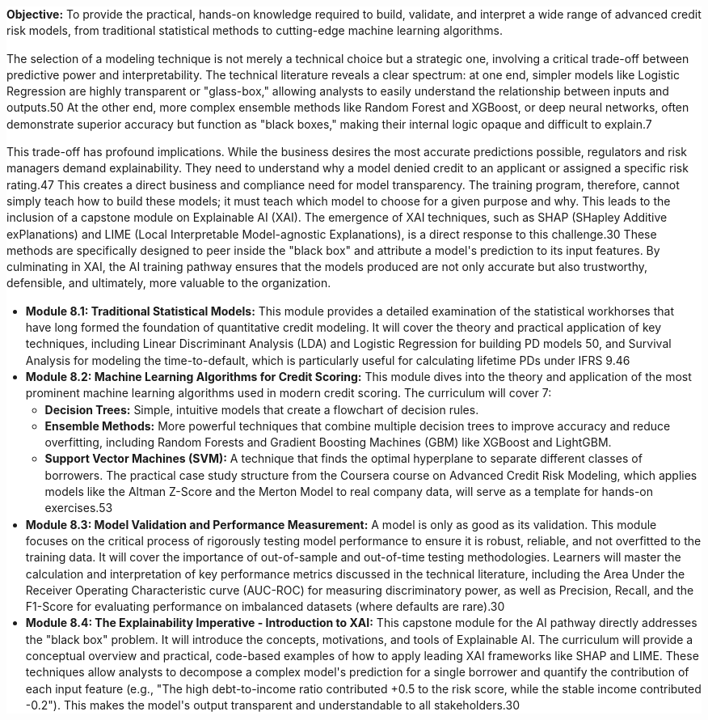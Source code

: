 **Objective:** To provide the practical, hands-on knowledge required to build, validate, and interpret a wide range of advanced credit risk models, from traditional statistical methods to cutting-edge machine learning algorithms.

The selection of a modeling technique is not merely a technical choice but a strategic one, involving a critical trade-off between predictive power and interpretability. The technical literature reveals a clear spectrum: at one end, simpler models like Logistic Regression are highly transparent or "glass-box," allowing analysts to easily understand the relationship between inputs and outputs.50 At the other end, more complex ensemble methods like Random Forest and XGBoost, or deep neural networks, often demonstrate superior accuracy but function as "black boxes," making their internal logic opaque and difficult to explain.7

This trade-off has profound implications. While the business desires the most accurate predictions possible, regulators and risk managers demand explainability. They need to understand why a model denied credit to an applicant or assigned a specific risk rating.47 This creates a direct business and compliance need for model transparency. The training program, therefore, cannot simply teach how to build these models; it must teach which model to choose for a given purpose and why. This leads to the inclusion of a capstone module on Explainable AI (XAI). The emergence of XAI techniques, such as SHAP (SHapley Additive exPlanations) and LIME (Local Interpretable Model-agnostic Explanations), is a direct response to this challenge.30 These methods are specifically designed to peer inside the "black box" and attribute a model's prediction to its input features. By culminating in XAI, the AI training pathway ensures that the models produced are not only accurate but also trustworthy, defensible, and ultimately, more valuable to the organization.

*   **Module 8.1: Traditional Statistical Models:** This module provides a detailed examination of the statistical workhorses that have long formed the foundation of quantitative credit modeling. It will cover the theory and practical application of key techniques, including Linear Discriminant Analysis (LDA) and Logistic Regression for building PD models 50, and Survival Analysis for modeling the time-to-default, which is particularly useful for calculating lifetime PDs under IFRS 9.46
*   **Module 8.2: Machine Learning Algorithms for Credit Scoring:** This module dives into the theory and application of the most prominent machine learning algorithms used in modern credit scoring. The curriculum will cover 7:
    *   **Decision Trees:** Simple, intuitive models that create a flowchart of decision rules.
    *   **Ensemble Methods:** More powerful techniques that combine multiple decision trees to improve accuracy and reduce overfitting, including Random Forests and Gradient Boosting Machines (GBM) like XGBoost and LightGBM.
    *   **Support Vector Machines (SVM):** A technique that finds the optimal hyperplane to separate different classes of borrowers.
    The practical case study structure from the Coursera course on Advanced Credit Risk Modeling, which applies models like the Altman Z-Score and the Merton Model to real company data, will serve as a template for hands-on exercises.53
*   **Module 8.3: Model Validation and Performance Measurement:** A model is only as good as its validation. This module focuses on the critical process of rigorously testing model performance to ensure it is robust, reliable, and not overfitted to the training data. It will cover the importance of out-of-sample and out-of-time testing methodologies. Learners will master the calculation and interpretation of key performance metrics discussed in the technical literature, including the Area Under the Receiver Operating Characteristic curve (AUC-ROC) for measuring discriminatory power, as well as Precision, Recall, and the F1-Score for evaluating performance on imbalanced datasets (where defaults are rare).30
*   **Module 8.4: The Explainability Imperative - Introduction to XAI:** This capstone module for the AI pathway directly addresses the "black box" problem. It will introduce the concepts, motivations, and tools of Explainable AI. The curriculum will provide a conceptual overview and practical, code-based examples of how to apply leading XAI frameworks like SHAP and LIME. These techniques allow analysts to decompose a complex model's prediction for a single borrower and quantify the contribution of each input feature (e.g., "The high debt-to-income ratio contributed +0.5 to the risk score, while the stable income contributed -0.2"). This makes the model's output transparent and understandable to all stakeholders.30
